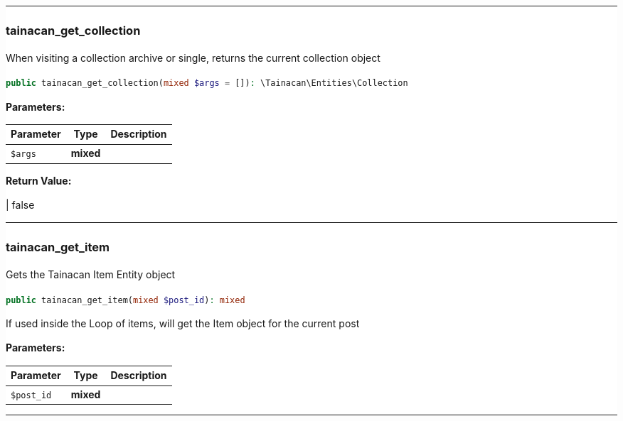 









***

### tainacan_get_collection

When visiting a collection archive or single, returns the current collection object

```php
public tainacan_get_collection(mixed $args = []): \Tainacan\Entities\Collection
```








**Parameters:**

| Parameter | Type | Description |
|-----------|------|-------------|
| `$args` | **mixed** |  |


**Return Value:**

| false



***

### tainacan_get_item

Gets the Tainacan Item Entity object

```php
public tainacan_get_item(mixed $post_id): mixed
```

If used inside the Loop of items, will get the Item object for the current post






**Parameters:**

| Parameter | Type | Description |
|-----------|------|-------------|
| `$post_id` | **mixed** |  |




***
